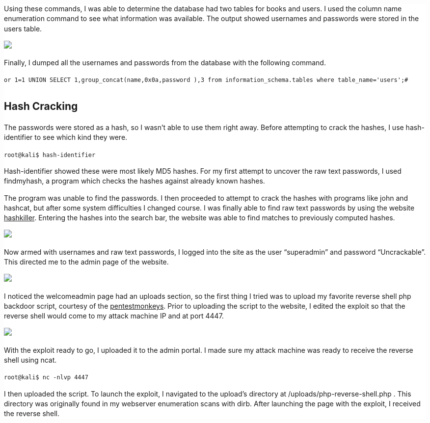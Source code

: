 Using these commands, I was able to determine the database had two tables for books and users. I used the column name enumeration command to see what information was available. The output showed usernames and passwords were stored in the users table.

![](https://i2.wp.com/siddfinch.org/wp-content/uploads/2020/06/6-SQLi-enumeration-usercolumns.png?resize=658%2C542&ssl=1)

Finally, I dumped all the usernames and passwords from the database with the following command.

```text
or 1=1 UNION SELECT 1,group_concat(name,0x0a,password ),3 from information_schema.tables where table_name='users';#
```

## Hash Cracking

The passwords were stored as a hash, so I wasn’t able to use them right away. Before attempting to crack the hashes, I use hash-identifier to see which kind they were.

```text
root@kali$ hash-identifier
```

Hash-identifier showed these were most likely MD5 hashes. For my first attempt to uncover the raw text passwords, I used findmyhash, a program which checks the hashes against already known hashes.

The program was unable to find the passwords. I then proceeded to attempt to crack the hashes with programs like john and hashcat, but after some system difficulties I changed course. I was finally able to find raw text passwords by using the website [hashkiller](https://hashkiller.co.uk/). Entering the hashes into the search bar, the website was able to find matches to previously computed hashes.

![](https://i0.wp.com/siddfinch.org/wp-content/uploads/2020/06/9-hashkiller.png?fit=882%2C1024&ssl=1)

Now armed with usernames and raw text passwords, I logged into the site as the user “superadmin” and password “Uncrackable”. This directed me to the admin page of the website.

![](https://i2.wp.com/siddfinch.org/wp-content/uploads/2020/06/10-welcomeadmin.png?fit=1024%2C406&ssl=1)

I noticed the welcomeadmin page had an uploads section, so the first thing I tried was to upload my favorite reverse shell php backdoor script, courtesy of the [pentestmonkeys](http://pentestmonkey.net/tools/web-shells/php-reverse-shell). Prior to uploading the script to the website, I edited the exploit so that the reverse shell would come to my attack machine IP and at port 4447.

![](https://i0.wp.com/siddfinch.org/wp-content/uploads/2020/06/11-edit-exploit.png?resize=727%2C545&ssl=1)

With the exploit ready to go, I uploaded it to the admin portal. I made sure my attack machine was ready to receive the reverse shell using ncat.

```text
root@kali$ nc -nlvp 4447
```

I then uploaded the script. To launch the exploit, I navigated to the upload’s directory at /uploads/php-reverse-shell.php . This directory was originally found in my webserver enumeration scans with dirb. After launching the page with the exploit, I received the reverse shell.
